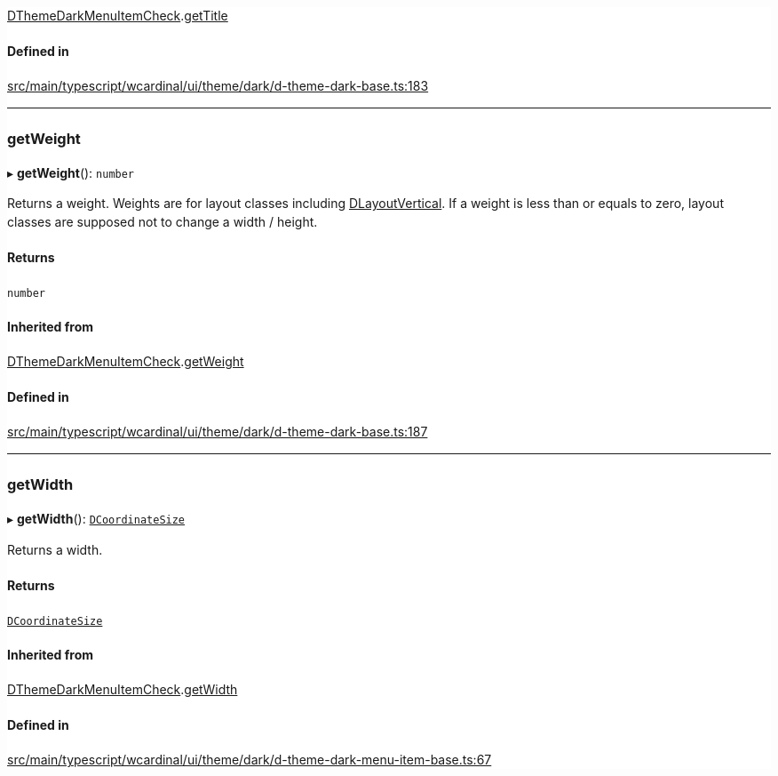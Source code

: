 [DThemeDarkMenuItemCheck](DThemeDarkMenuItemCheck.md).[getTitle](DThemeDarkMenuItemCheck.md#gettitle)

#### Defined in

[src/main/typescript/wcardinal/ui/theme/dark/d-theme-dark-base.ts:183](https://github.com/winter-cardinal/winter-cardinal-ui/blob/v0.457.0/src/main/typescript/wcardinal/ui/theme/dark/d-theme-dark-base.ts#L183)

___

### getWeight

▸ **getWeight**(): `number`

Returns a weight.
Weights are for layout classes including [DLayoutVertical](DLayoutVertical.md).
If a weight is less than or equals to zero, layout classes are supposed not to change a width / height.

#### Returns

`number`

#### Inherited from

[DThemeDarkMenuItemCheck](DThemeDarkMenuItemCheck.md).[getWeight](DThemeDarkMenuItemCheck.md#getweight)

#### Defined in

[src/main/typescript/wcardinal/ui/theme/dark/d-theme-dark-base.ts:187](https://github.com/winter-cardinal/winter-cardinal-ui/blob/v0.457.0/src/main/typescript/wcardinal/ui/theme/dark/d-theme-dark-base.ts#L187)

___

### getWidth

▸ **getWidth**(): [`DCoordinateSize`](../index.md#dcoordinatesize)

Returns a width.

#### Returns

[`DCoordinateSize`](../index.md#dcoordinatesize)

#### Inherited from

[DThemeDarkMenuItemCheck](DThemeDarkMenuItemCheck.md).[getWidth](DThemeDarkMenuItemCheck.md#getwidth)

#### Defined in

[src/main/typescript/wcardinal/ui/theme/dark/d-theme-dark-menu-item-base.ts:67](https://github.com/winter-cardinal/winter-cardinal-ui/blob/v0.457.0/src/main/typescript/wcardinal/ui/theme/dark/d-theme-dark-menu-item-base.ts#L67)
